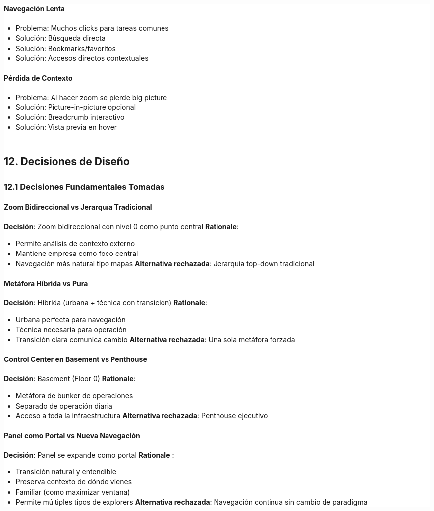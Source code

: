 #### **Navegación Lenta**
- Problema: Muchos clicks para tareas comunes
- Solución: Búsqueda directa
- Solución: Bookmarks/favoritos
- Solución: Accesos directos contextuales

#### **Pérdida de Contexto**
- Problema: Al hacer zoom se pierde big picture
- Solución: Picture-in-picture opcional
- Solución: Breadcrumb interactivo
- Solución: Vista previa en hover

---

## **12. Decisiones de Diseño**

### **12.1 Decisiones Fundamentales Tomadas**

#### **Zoom Bidireccional vs Jerarquía Tradicional**
**Decisión**: Zoom bidireccional con nivel 0 como punto central
**Rationale**: 
- Permite análisis de contexto externo
- Mantiene empresa como foco central
- Navegación más natural tipo mapas
**Alternativa rechazada**: Jerarquía top-down tradicional

#### **Metáfora Híbrida vs Pura**
**Decisión**: Híbrida (urbana + técnica con transición)
**Rationale**:
- Urbana perfecta para navegación
- Técnica necesaria para operación
- Transición clara comunica cambio
**Alternativa rechazada**: Una sola metáfora forzada

#### **Control Center en Basement vs Penthouse**
**Decisión**: Basement (Floor 0)
**Rationale**:
- Metáfora de bunker de operaciones
- Separado de operación diaria
- Acceso a toda la infraestructura
**Alternativa rechazada**: Penthouse ejecutivo

#### **Panel como Portal vs Nueva Navegación**
**Decisión**: Panel se expande como portal
**Rationale** :
- Transición natural y entendible
-  Preserva contexto de dónde vienes
- Familiar (como maximizar ventana)
- Permite múltiples tipos de explorers
**Alternativa rechazada**: Navegación continua sin cambio de paradigma
